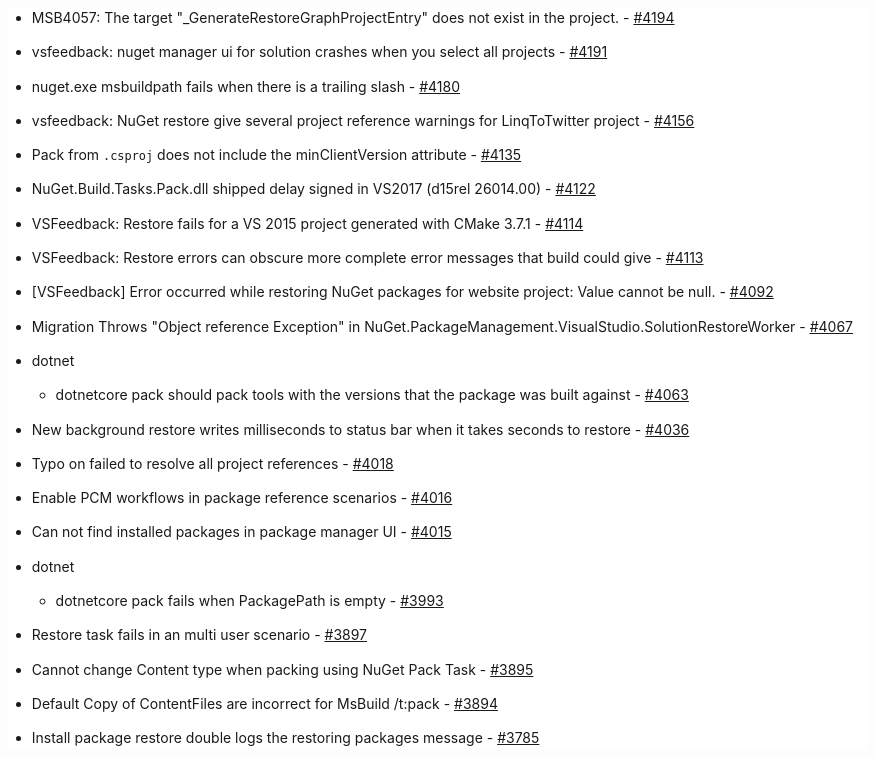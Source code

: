 - MSB4057: The target "_GenerateRestoreGraphProjectEntry" does not exist in the project. - [#4194](https://github.com/NuGet/Home/issues/4194)

- vsfeedback: nuget manager ui for solution crashes when you select all projects - [#4191](https://github.com/NuGet/Home/issues/4191)

- nuget.exe msbuildpath fails when there is a trailing slash - [#4180](https://github.com/NuGet/Home/issues/4180)

- vsfeedback: NuGet restore give several project reference warnings for LinqToTwitter project - [#4156](https://github.com/NuGet/Home/issues/4156)

- Pack from `.csproj` does not include the minClientVersion attribute  - [#4135](https://github.com/NuGet/Home/issues/4135)

- NuGet.Build.Tasks.Pack.dll shipped delay signed in VS2017 (d15rel 26014.00) - [#4122](https://github.com/NuGet/Home/issues/4122)

- VSFeedback: Restore fails for a VS 2015 project generated with CMake 3.7.1 - [#4114](https://github.com/NuGet/Home/issues/4114)

- VSFeedback: Restore errors can obscure more complete error messages that build could give - [#4113](https://github.com/NuGet/Home/issues/4113)

- [VSFeedback] Error occurred while restoring NuGet packages for website project: Value cannot be null. - [#4092](https://github.com/NuGet/Home/issues/4092)

- Migration Throws "Object reference Exception" in NuGet.PackageManagement.VisualStudio.SolutionRestoreWorker - [#4067](https://github.com/NuGet/Home/issues/4067)

- dotnet
  - dotnetcore pack should pack tools with the versions that the package was built against - [#4063](https://github.com/NuGet/Home/issues/4063)

- New background restore writes milliseconds to status bar when it takes seconds to restore - [#4036](https://github.com/NuGet/Home/issues/4036)

- Typo on failed to resolve all project references - [#4018](https://github.com/NuGet/Home/issues/4018)

- Enable PCM workflows in package reference scenarios - [#4016](https://github.com/NuGet/Home/issues/4016)

- Can not find installed packages in package manager UI - [#4015](https://github.com/NuGet/Home/issues/4015)

- dotnet
  - dotnetcore pack fails when PackagePath is empty - [#3993](https://github.com/NuGet/Home/issues/3993)

- Restore task fails in an multi user scenario - [#3897](https://github.com/NuGet/Home/issues/3897)

- Cannot change Content type when packing using NuGet Pack Task - [#3895](https://github.com/NuGet/Home/issues/3895)

- Default Copy of ContentFiles are incorrect for MsBuild /t:pack - [#3894](https://github.com/NuGet/Home/issues/3894)

- Install package restore double logs the restoring packages message - [#3785](https://github.com/NuGet/Home/issues/3785)
